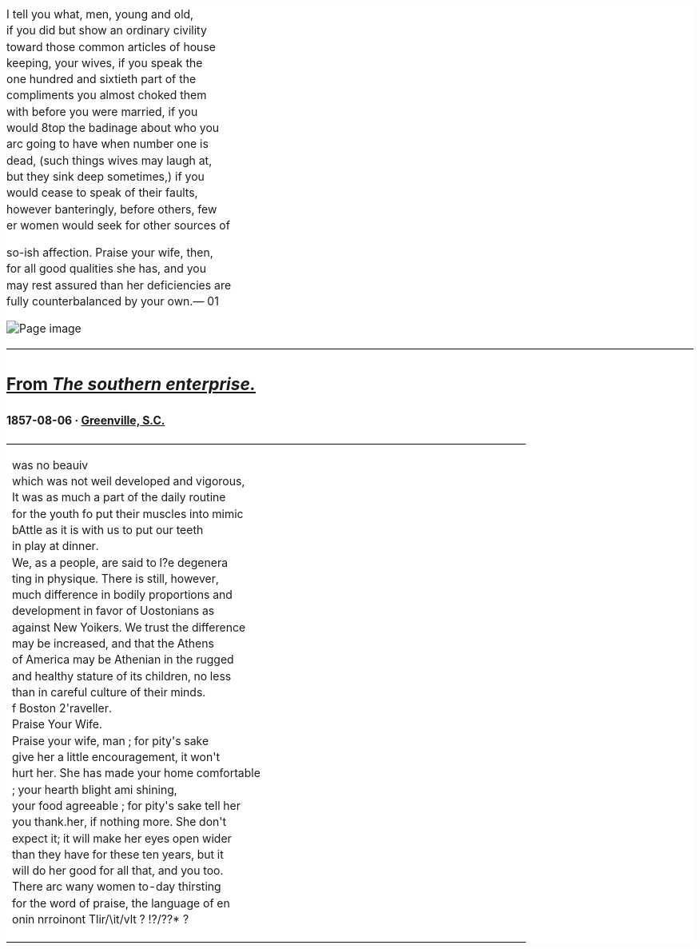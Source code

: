 I tell you what, men, young and old,  
if you did but show an ordinary civility  
toward those common articles of house­  
keeping, your wives, if you speak the  
one hundred and sixtieth part of the  
compliments you almost choked them  
with before you were married, if you  
would 8top the badinage about who you  
arc going to have when number one is  
dead, (such things wives may laugh at,  
but they sink deep sometimes,) if you  
would cease to speak of their faults,  
however banteringly, before others, few­  
er women would seek for other sources of  
  
so-ish affection. Praise your wife, then,  
for all good qualities she has, and you  
may rest assured than her deficiencies are  
fully counterbalanced by your own.— 01
</td><td style="width: 50%; max-height: 75%; margin: auto; display: block;">
<img alt="Page image" src="https://chroniclingamerica.loc.gov/iiif/2/iahi_electabuzz_ver01%2Fdata%2Fsn88059517%2F00279529364%2F1857080101%2F0139.jp2/pct:18.697960,43.198159,12.494281,21.498418/!600,600/0/default.jpg"/>
</td>
</tr></table>

---

## [From _The southern enterprise._](https://chroniclingamerica.loc.gov/lccn/sn85027003/1857-08-06/ed-1/seq-1)

#### 1857-08-06 &middot; [Greenville, S.C.](http://dbpedia.org/resource/Greenville%2C_South_Carolina)

<table style="width: 100%;"><tr><td style="width: 50%">

was no beauiv  
which was not weil developed and vigorous,  
It was as much a part of the daily routine  
for the youth fo put their muscles into mimic  
bAttle as it is with us to put our teeth  
in play at dinner.  
We, as a people, are said to l?e degenera  
ting in physique. There is still, however,  
much difference in bodily proportions and  
development in favor of Uostonians as  
against New Yoikers. We trust the difference  
may be increased, and that the Athens  
of America may be Athenian in the rugged  
and healthy stature of its children, no less  
than in careful culture of their minds.  
f Boston 2&#x27;raveller.  
Praise Your Wife.  
Praise your wife, man ; for pity&#x27;s sake  
give her a little encouragement, it won&#x27;t  
hurt her. She has made your home comfortable  
; your hearth blight ami shining,  
your food agreeable ; for pity&#x27;s sake tell her  
you thank.her, if nothing more. She don&#x27;t  
expect it; it will make her eyes open wider  
than they have for these ten years, but it  
will do her good for all that, and you too.  
There arc wany women to-day thirsting  
for the word of praise, the language of en  
onin nrroinont Tlir/\it/vlt ? !?/??* ?  
  
